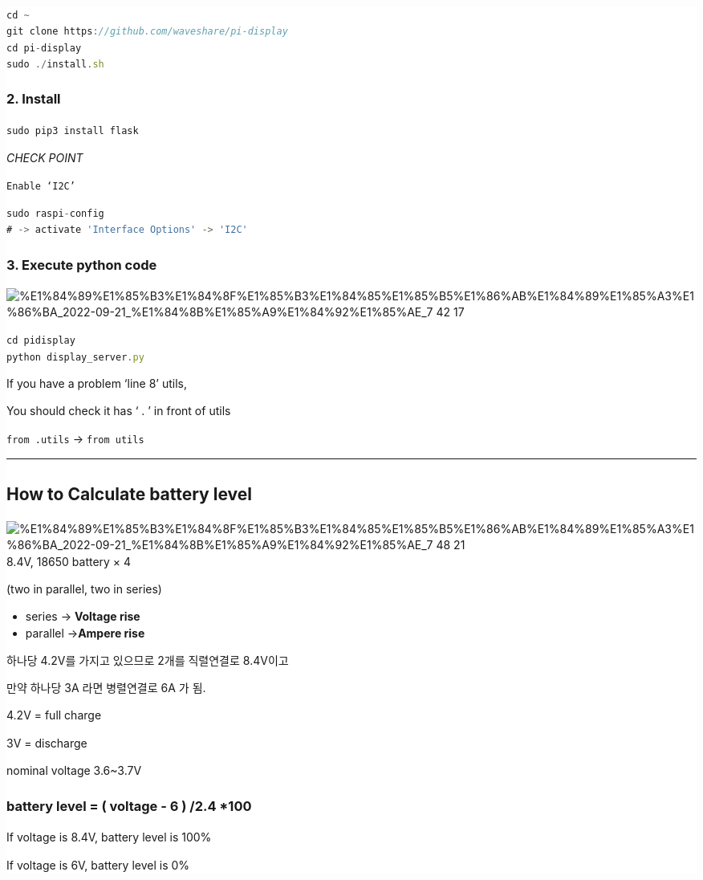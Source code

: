 ```jsx
cd ~
git clone https://github.com/waveshare/pi-display
cd pi-display
sudo ./install.sh
```

### 2. Install

```jsx
sudo pip3 install flask
```

*CHECK POINT* 

`Enable ‘I2C’`

```jsx
sudo raspi-config
# -> activate 'Interface Options' -> 'I2C'
```

### 3. Execute python code

![%E1%84%89%E1%85%B3%E1%84%8F%E1%85%B3%E1%84%85%E1%85%B5%E1%86%AB%E1%84%89%E1%85%A3%E1%86%BA_2022-09-21_%E1%84%8B%E1%85%A9%E1%84%92%E1%85%AE_7 42 17](https://user-images.githubusercontent.com/81483791/191599279-edfef2dc-9720-4af1-9e94-de0e6a6970c8.png)

```jsx
cd pidisplay
python display_server.py
```

If you have a problem ‘line 8’ utils,

You should check it has ‘ . ’ in front of utils

`from .utils`  → `from utils`

---

## How to Calculate battery level

![%E1%84%89%E1%85%B3%E1%84%8F%E1%85%B3%E1%84%85%E1%85%B5%E1%86%AB%E1%84%89%E1%85%A3%E1%86%BA_2022-09-21_%E1%84%8B%E1%85%A9%E1%84%92%E1%85%AE_7 48 21](https://user-images.githubusercontent.com/81483791/191600232-0415b88d-431f-4bc5-b968-36e97c4a30ac.png)
8.4V, 18650 battery × 4

(two in parallel, two in series)

- series → **Voltage rise**
- parallel →**Ampere rise**

하나당 4.2V를 가지고 있으므로 2개를 직렬연결로 8.4V이고 

만약 하나당 3A 라면 병렬연결로 6A 가 됨.

4.2V = full charge

3V = discharge

nominal voltage 3.6~3.7V

### battery level = ( voltage - 6 ) /2.4 *100

If voltage is 8.4V, battery level is 100% 

If voltage is 6V, battery level is 0%
